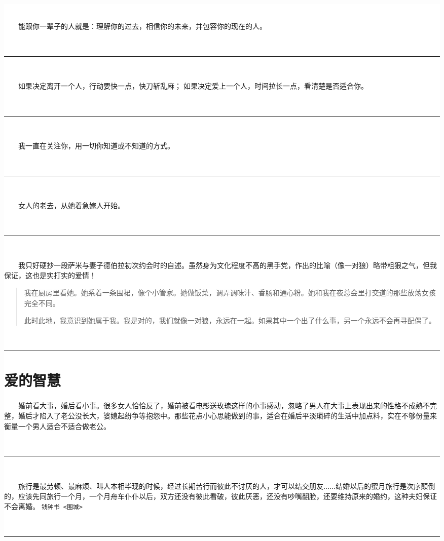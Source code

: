 
<br/>

　　能跟你一辈子的人就是：理解你的过去，相信你的未来，并包容你的现在的人。

<br/>

---

<br/>

　　如果决定离开一个人，行动要快一点，快刀斩乱麻； 如果决定爱上一个人，时间拉长一点，看清楚是否适合你。

<br/>

---

<br/>

　　我一直在关注你，用一切你知道或不知道的方式。

<br/>

---

<br/>

　　女人的老去，从她着急嫁人开始。

<br/>

---

<br/>

　　我只好硬抄一段萨米与妻子德伯拉初次约会时的自述。虽然身为文化程度不高的黑手党，作出的比喻（像一对狼）略带粗狠之气，但我保证，这也是实打实的爱情！

> 我在厨房里看她。她系着一条围裙，像个小管家。她做饭菜，调弄调味汁、香肠和通心粉。她和我在夜总会里打交道的那些放荡女孩完全不同。
>
> 此时此地，我意识到她属于我。我是对的，我们就像一对狼，永远在一起。如果其中一个出了什么事，另一个永远不会再寻配偶了。

<br/>

---



# 爱的智慧

　　婚前看大事，婚后看小事。很多女人恰恰反了，婚前被看电影送玫瑰这样的小事感动，忽略了男人在大事上表现出来的性格不成熟不完整，婚后才陷入了老公没长大，婆媳起纷争等抱怨中。那些花点小心思能做到的事，适合在婚后平淡琐碎的生活中加点料，实在不够份量来衡量一个男人适合不适合做老公。

<br/>

---

<br/>

　　旅行是最劳顿、最麻烦、叫人本相毕现的时候，经过长期苦行而彼此不讨厌的人，才可以结交朋友……结婚以后的蜜月旅行是次序颠倒的，应该先同旅行一个月，一个月舟车仆仆以后，双方还没有彼此看破，彼此厌恶，还没有吵嘴翻脸，还要维持原来的婚约，这种夫妇保证不会离婚。	`钱钟书 <围城>`　

<br/>

---